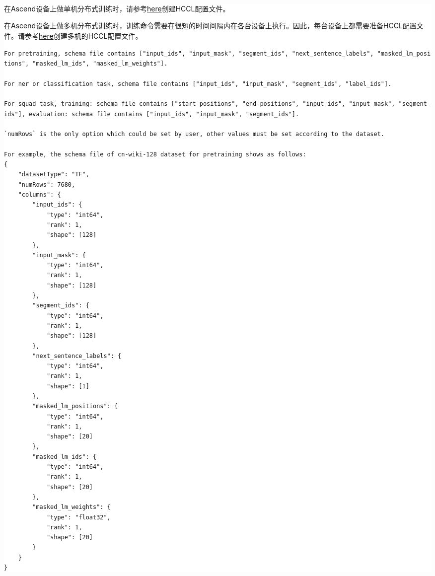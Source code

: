 在Ascend设备上做单机分布式训练时，请参考[here](https://gitee.com/mindspore/models/tree/master/utils/hccl_tools)创建HCCL配置文件。

在Ascend设备上做多机分布式训练时，训练命令需要在很短的时间间隔内在各台设备上执行。因此，每台设备上都需要准备HCCL配置文件。请参考[here](https://gitee.com/mindspore/models/tree/master/utils/hccl_tools)创建多机的HCCL配置文件。

```text
For pretraining, schema file contains ["input_ids", "input_mask", "segment_ids", "next_sentence_labels", "masked_lm_positions", "masked_lm_ids", "masked_lm_weights"].

For ner or classification task, schema file contains ["input_ids", "input_mask", "segment_ids", "label_ids"].

For squad task, training: schema file contains ["start_positions", "end_positions", "input_ids", "input_mask", "segment_ids"], evaluation: schema file contains ["input_ids", "input_mask", "segment_ids"].

`numRows` is the only option which could be set by user, other values must be set according to the dataset.

For example, the schema file of cn-wiki-128 dataset for pretraining shows as follows:
{
    "datasetType": "TF",
    "numRows": 7680,
    "columns": {
        "input_ids": {
            "type": "int64",
            "rank": 1,
            "shape": [128]
        },
        "input_mask": {
            "type": "int64",
            "rank": 1,
            "shape": [128]
        },
        "segment_ids": {
            "type": "int64",
            "rank": 1,
            "shape": [128]
        },
        "next_sentence_labels": {
            "type": "int64",
            "rank": 1,
            "shape": [1]
        },
        "masked_lm_positions": {
            "type": "int64",
            "rank": 1,
            "shape": [20]
        },
        "masked_lm_ids": {
            "type": "int64",
            "rank": 1,
            "shape": [20]
        },
        "masked_lm_weights": {
            "type": "float32",
            "rank": 1,
            "shape": [20]
        }
    }
}
```
